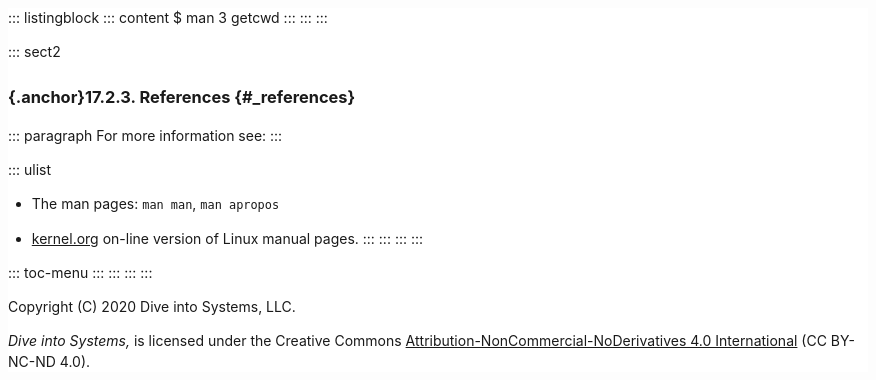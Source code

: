 ::: listingblock
::: content
    $ man 3 getcwd
:::
:::
:::

::: sect2
### [](#_references){.anchor}17.2.3. References {#_references}

::: paragraph
For more information see:
:::

::: ulist
-   The man pages: `man man`, `man apropos`

-   [kernel.org](https://www.kernel.org/doc/man-pages/) on-line version
    of Linux manual pages.
:::
:::
:::
:::

::: toc-menu
:::
:::
:::
:::

Copyright (C) 2020 Dive into Systems, LLC.

*Dive into Systems,* is licensed under the Creative Commons
[Attribution-NonCommercial-NoDerivatives 4.0
International](https://creativecommons.org/licenses/by-nc-nd/4.0/) (CC
BY-NC-ND 4.0).
